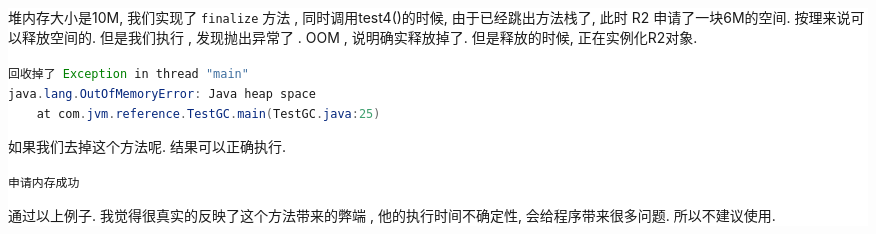 堆内存大小是10M, 我们实现了 `finalize` 方法 , 同时调用test4()的时候, 由于已经跳出方法栈了, 此时 R2 申请了一块6M的空间. 按理来说可以释放空间的.  但是我们执行 , 发现抛出异常了 . OOM , 说明确实释放掉了. 但是释放的时候, 正在实例化R2对象. 

```java
回收掉了 Exception in thread "main" 
java.lang.OutOfMemoryError: Java heap space
	at com.jvm.reference.TestGC.main(TestGC.java:25)
```

如果我们去掉这个方法呢.  结果可以正确执行. 

```java
申请内存成功 
```

通过以上例子. 我觉得很真实的反映了这个方法带来的弊端 , 他的执行时间不确定性, 会给程序带来很多问题. 所以不建议使用. 

